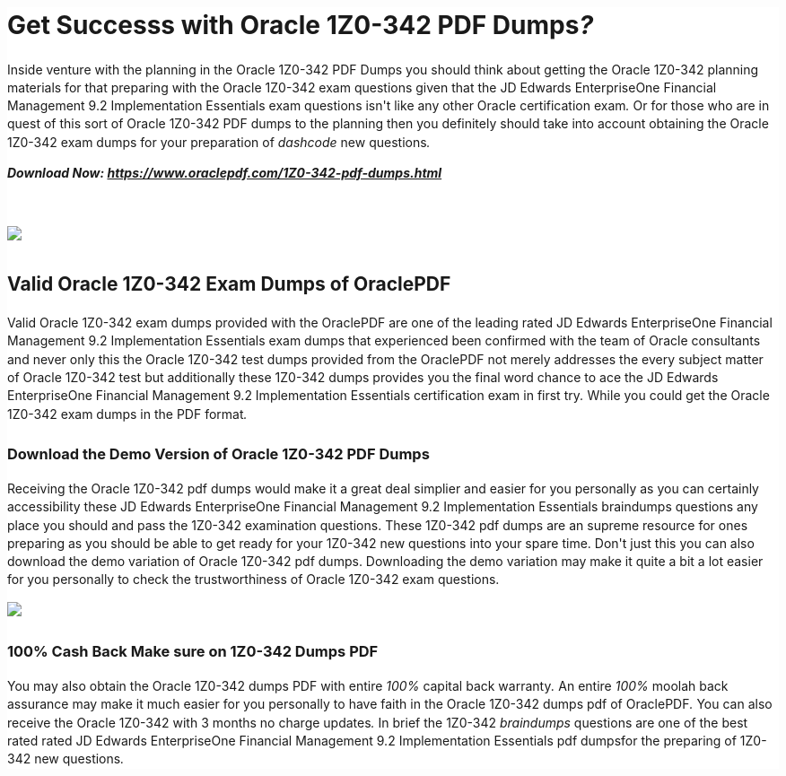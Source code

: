 <h1>Get Successs with Oracle 1Z0-342 PDF Dumps<em>?</em></h1>
<p>Inside venture with the planning in the Oracle 1Z0-342 PDF Dumps you should think about getting the Oracle 1Z0-342 planning materials for that preparing with the Oracle 1Z0-342 exam questions given that the JD Edwards EnterpriseOne Financial Management 9.2 Implementation Essentials exam questions isn't like any other Oracle certification exam<em>. </em>Or for those who are in quest of this sort of Oracle 1Z0-342 PDF dumps to the planning then you definitely should take into account obtaining the Oracle 1Z0-342 exam dumps for your preparation of <em>dashcode</em> new questions<em>.</em></p>
<p><em><strong>Download Now:&nbsp;<a href="https://www.oraclepdf.com/1Z0-342-pdf-dumps.html">https://www.oraclepdf.com/1Z0-342-pdf-dumps.html</a></strong></em></p>
<p>&nbsp;</p>
<p><a href="https://www.oraclepdf.com/1Z0-342-pdf-dumps.html"><em><strong><img style="width: 100%;" src="https://i.ibb.co/mJY6Knz/1.png" /></strong></em></a></p>
<h2>Valid Oracle 1Z0-342 Exam Dumps of OraclePDF</h2>
<p>Valid Oracle 1Z0-342 exam dumps provided with the OraclePDF are one of the leading rated JD Edwards EnterpriseOne Financial Management 9.2 Implementation Essentials exam dumps that experienced been confirmed with the team of Oracle consultants and never only this the Oracle 1Z0-342 test dumps provided from the OraclePDF not merely addresses the every subject matter of Oracle 1Z0-342 test but additionally these  1Z0-342 dumps provides you the final word chance to ace the JD Edwards EnterpriseOne Financial Management 9.2 Implementation Essentials certification exam in first try<em>. </em>While you could get the Oracle 1Z0-342 exam dumps in the PDF format<em>.</em></p>
<h3>Download the Demo Version of Oracle 1Z0-342 PDF Dumps</h3>
<p>Receiving the Oracle 1Z0-342 pdf dumps would make it a great deal simplier and easier for you personally as you can certainly accessibility these JD Edwards EnterpriseOne Financial Management 9.2 Implementation Essentials braindumps questions any place you should and pass the  1Z0-342 examination questions. These 1Z0-342 pdf dumps are an supreme resource for ones preparing as you should be able to get ready for your 1Z0-342 new questions into your spare time. Don't just this you can also download the demo variation of Oracle 1Z0-342 pdf dumps. Downloading the demo variation may make it quite a bit a lot easier for you personally to check the trustworthiness of Oracle 1Z0-342 exam questions.</p>
<p><a href="https://www.oraclepdf.com/1Z0-342-pdf-dumps.html"><img style="width: 100%;" src="https://i.ibb.co/TWQ7T6D/2.png" /></a></p>
<h3>100% Cash Back Make sure on 1Z0-342 Dumps PDF</h3>
<p>You may also obtain the Oracle 1Z0-342 dumps PDF with entire<em> 100% </em>capital back warranty<em>. </em>An entire<em> 100% </em>moolah back assurance may make it much easier for you personally to have faith in the Oracle 1Z0-342 dumps pdf of OraclePDF<em>. </em>You can also receive the Oracle 1Z0-342 with 3 months no charge updates<em>. </em>In brief the  1Z0-342<em> braindumps </em>questions are one of the best rated rated JD Edwards EnterpriseOne Financial Management 9.2 Implementation Essentials pdf dumpsfor the preparing of 1Z0-342 new questions<em>.</em></p>
